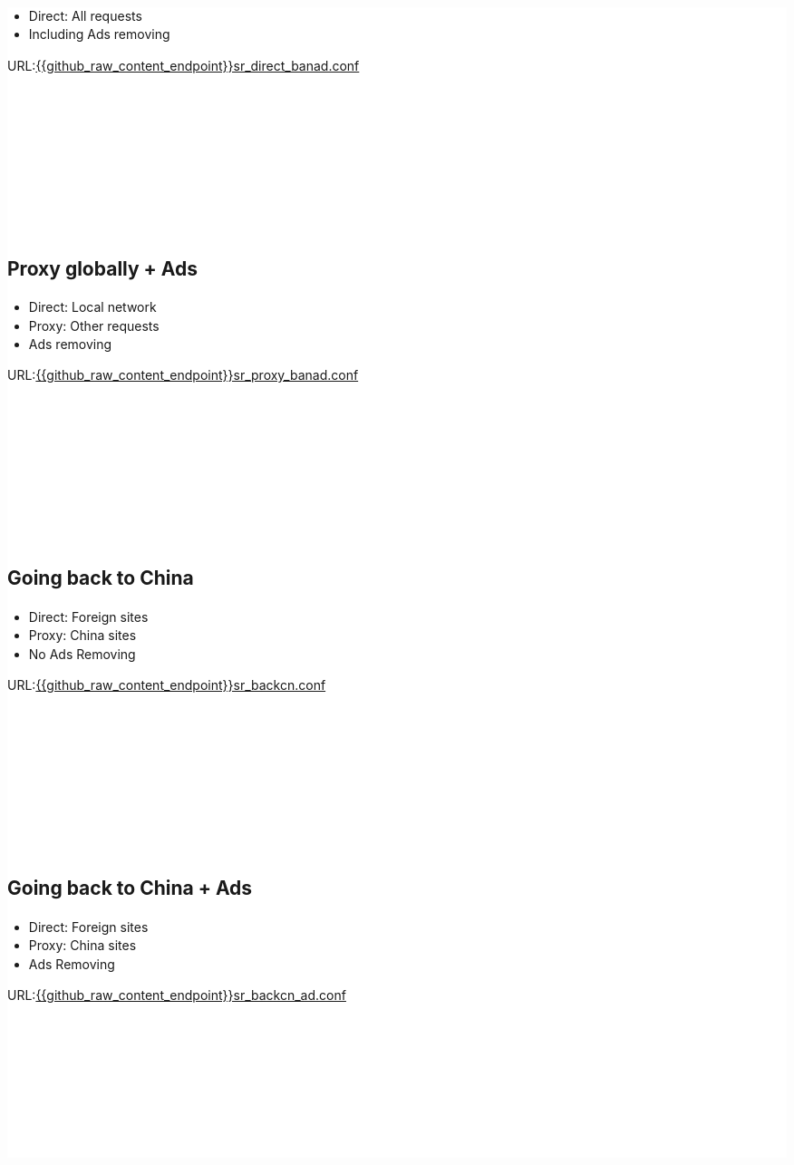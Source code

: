 - Direct: All requests
- Including Ads removing

URL:[{{github_raw_content_endpoint}}sr_direct_banad.conf]({{github_raw_content_endpoint}}sr_direct_banad.conf)

![QR Code]({{qr_service_endpoint}}{{url_encoded_github_raw_content_endpoint}}sr_direct_banad.conf)


## Proxy globally + Ads

- Direct: Local network
- Proxy: Other requests
- Ads removing

URL:[{{github_raw_content_endpoint}}sr_proxy_banad.conf]({{github_raw_content_endpoint}}sr_proxy_banad.conf)

![QR Code]({{qr_service_endpoint}}{{url_encoded_github_raw_content_endpoint}}sr_proxy_banad.conf)


## Going back to China

- Direct: Foreign sites
- Proxy: China sites
- No Ads Removing

URL:[{{github_raw_content_endpoint}}sr_backcn.conf]({{github_raw_content_endpoint}}sr_backcn.conf)

![QR Code]({{qr_service_endpoint}}{{url_encoded_github_raw_content_endpoint}}sr_backcn.conf)


## Going back to China + Ads

- Direct: Foreign sites
- Proxy: China sites
- Ads Removing

URL:[{{github_raw_content_endpoint}}sr_backcn_ad.conf]({{github_raw_content_endpoint}}sr_backcn_ad.conf)

![QR Code]({{qr_service_endpoint}}{{url_encoded_github_raw_content_endpoint}}sr_backcn_ad.conf)
